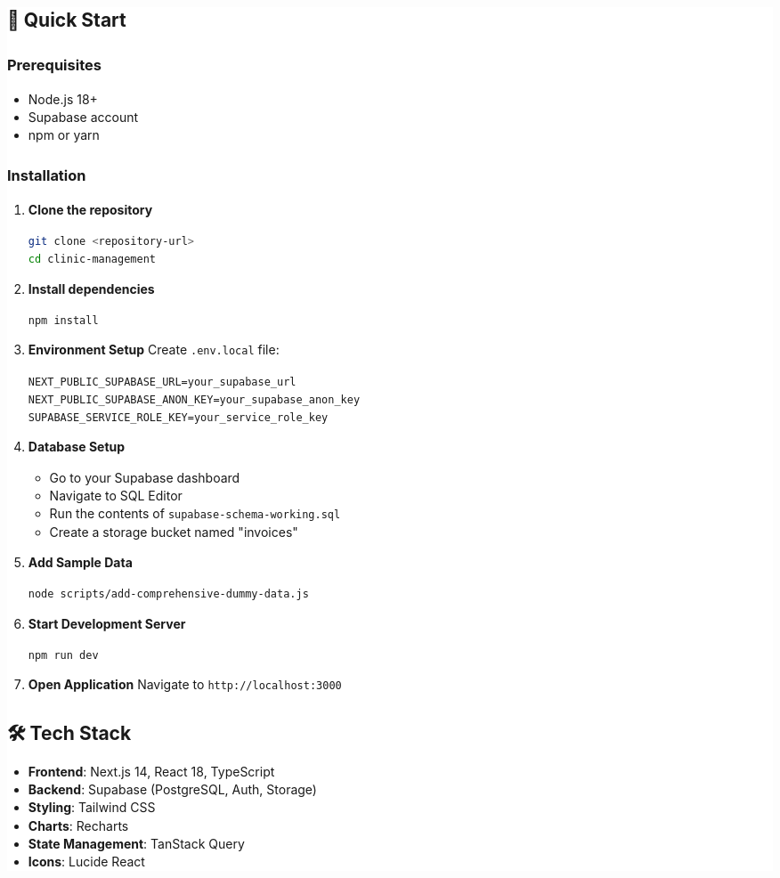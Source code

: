 ## 🚀 Quick Start

### Prerequisites
- Node.js 18+ 
- Supabase account
- npm or yarn

### Installation

1. **Clone the repository**
   ```bash
   git clone <repository-url>
   cd clinic-management
   ```

2. **Install dependencies**
   ```bash
   npm install
   ```

3. **Environment Setup**
   Create `.env.local` file:
   ```env
   NEXT_PUBLIC_SUPABASE_URL=your_supabase_url
   NEXT_PUBLIC_SUPABASE_ANON_KEY=your_supabase_anon_key
   SUPABASE_SERVICE_ROLE_KEY=your_service_role_key
   ```

4. **Database Setup**
   - Go to your Supabase dashboard
   - Navigate to SQL Editor
   - Run the contents of `supabase-schema-working.sql`
   - Create a storage bucket named "invoices"

5. **Add Sample Data**
   ```bash
   node scripts/add-comprehensive-dummy-data.js
   ```

6. **Start Development Server**
   ```bash
   npm run dev
   ```

7. **Open Application**
   Navigate to `http://localhost:3000`

## 🛠️ Tech Stack

- **Frontend**: Next.js 14, React 18, TypeScript
- **Backend**: Supabase (PostgreSQL, Auth, Storage)
- **Styling**: Tailwind CSS
- **Charts**: Recharts
- **State Management**: TanStack Query
- **Icons**: Lucide React
